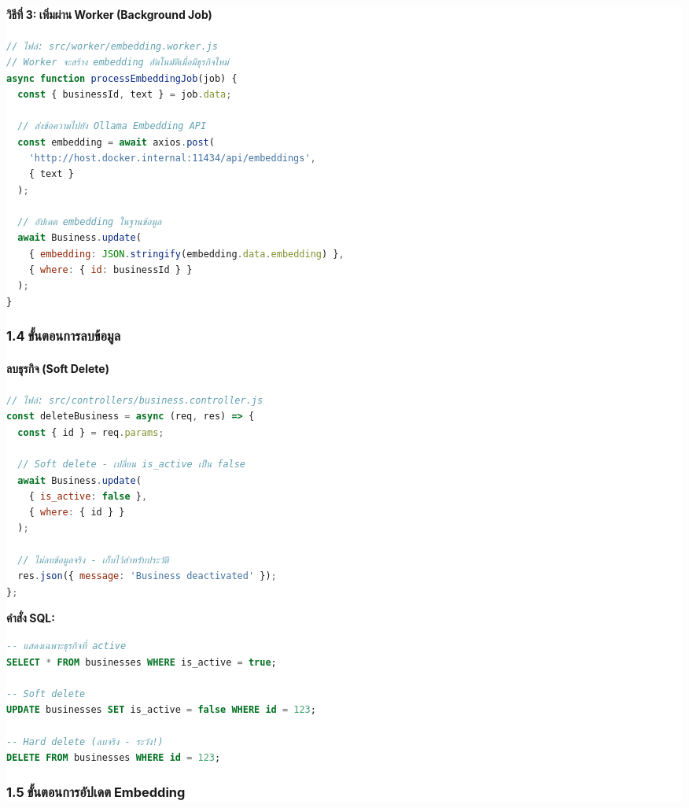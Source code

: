 #### วิธีที่ 3: เพิ่มผ่าน Worker (Background Job)
```javascript
// ไฟล์: src/worker/embedding.worker.js
// Worker จะสร้าง embedding อัตโนมัติเมื่อมีธุรกิจใหม่
async function processEmbeddingJob(job) {
  const { businessId, text } = job.data;
  
  // ส่งข้อความไปยัง Ollama Embedding API
  const embedding = await axios.post(
    'http://host.docker.internal:11434/api/embeddings',
    { text }
  );
  
  // อัปเดต embedding ในฐานข้อมูล
  await Business.update(
    { embedding: JSON.stringify(embedding.data.embedding) },
    { where: { id: businessId } }
  );
}
```

### 1.4 ขั้นตอนการลบข้อมูล

#### ลบธุรกิจ (Soft Delete)
```javascript
// ไฟล์: src/controllers/business.controller.js
const deleteBusiness = async (req, res) => {
  const { id } = req.params;
  
  // Soft delete - เปลี่ยน is_active เป็น false
  await Business.update(
    { is_active: false },
    { where: { id } }
  );
  
  // ไม่ลบข้อมูลจริง - เก็บไว้สำหรับประวัติ
  res.json({ message: 'Business deactivated' });
};
```

**คำสั่ง SQL:**
```sql
-- แสดงเฉพาะธุรกิจที่ active
SELECT * FROM businesses WHERE is_active = true;

-- Soft delete
UPDATE businesses SET is_active = false WHERE id = 123;

-- Hard delete (ลบจริง - ระวัง!)
DELETE FROM businesses WHERE id = 123;
```

### 1.5 ขั้นตอนการอัปเดต Embedding
